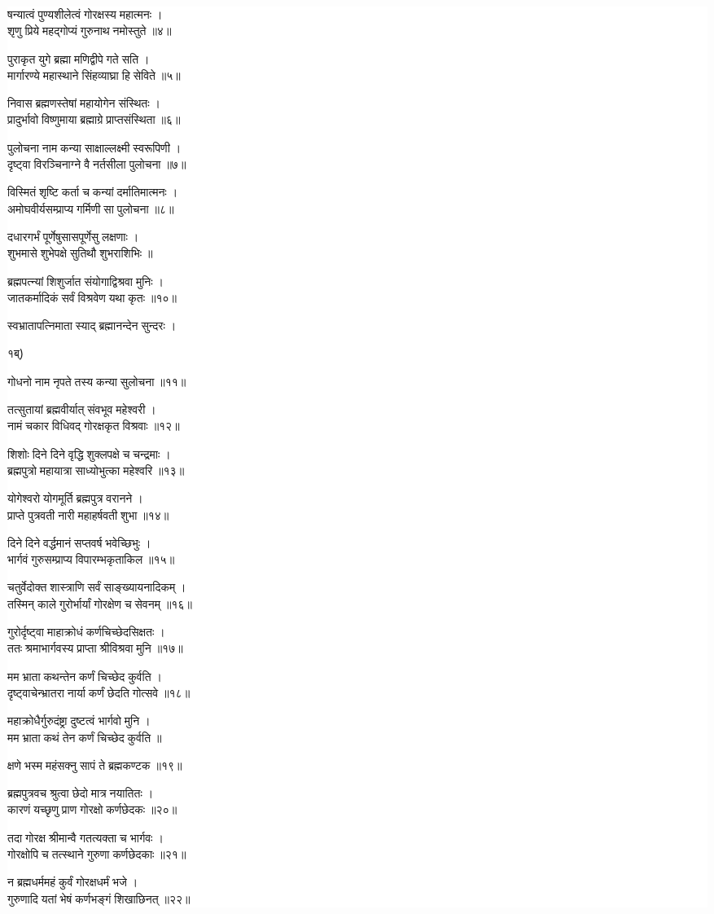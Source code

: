 षन्यात्वं पुण्यशीलेत्वं गोरक्षस्य महात्मनः ।  
शृणु प्रिये महद्गोप्यं गुरुनाथ नमोस्तुते ॥४॥  
  
पुराकृत युगे ब्रह्मा मणिद्वीपे गते सति ।  
मार्गारण्ये महास्थाने सिंहव्याघ्रा हि सेविते ॥५॥  
  
निवास ब्रह्मणस्तेषां महायोगेन संस्थितः ।  
प्रादुर्भावो विष्णुमाया ब्रह्माग्रे प्राप्तसंस्थिता ॥६॥  
  
पुलोचना नाम कन्या साक्षाल्लक्ष्मी स्वरूपिणी ।  
दृष्ट्वा विरञ्चिनाग्ने वै नर्तसीला पुलोचना ॥७॥  
  
विस्मितं शृष्टि कर्ता च कन्यां दर्मातिमात्मनः ।  
अमोघवीर्यसम्प्राप्य गर्मिणी सा पुलोचना ॥८॥  
  
दधारगर्भं पूर्णेषुसासपूर्णेसु लक्षणाः ।  
शुभमासे शुभेपक्षे सुतिथौ शुभराशिभिः ॥  
  
ब्रह्मपत्न्यां शिशुर्जात संयोगाद्विश्रवा मुनिः ।  
जातकर्मादिकं सर्वं विश्रवेण यथा कृतः ॥१०॥  
  
स्वभ्रातापत्निमाता स्याद् ब्रह्मानन्देन सुन्दरः ।  
  
१ब्)  
  
गोधनो नाम नृपते तस्य कन्या सुलोचना ॥११॥  
  
तत्सुतायां ब्रह्मवीर्यात् संवभूव महेश्वरी ।  
नामं चकार विधिवद् गोरक्षकृत विश्रवाः ॥१२॥  
  
शिशोः दिने दिने वृद्धि शुक्लपक्षे च चन्द्रमाः ।  
ब्रह्मपुत्रो महायात्रा साध्योभुत्का महेश्वरि ॥१३॥  
  
योगेश्वरो योगमूर्ति ब्रह्मपुत्र वरानने ।  
प्राप्ते पुत्रवती नारी महाहर्षवती शुभा ॥१४॥  
  
दिने दिने वर्द्धमानं सप्तवर्ष भवेच्छिभुः ।  
भार्गवं गुरुसम्प्राप्य विपारम्भकृताकिल ॥१५॥  
  
चतुर्वेदोक्त शास्त्राणि सर्वं साङ्ख्यायनादिकम् ।  
तस्मिन् काले गुरोर्भार्यां गोरक्षेण च सेवनम् ॥१६॥  
  
गुरोर्दृष्ट्वा माहाक्रोधं कर्णचिच्छेदसिक्षतः ।  
ततः श्रमाभार्गवस्य प्राप्ता श्रीविश्रवा मुनि ॥१७॥  
  
मम भ्राता कथन्तेन कर्णं चिच्छेद कुर्वति ।  
दृष्ट्वाचेन्भ्रातरा नार्या कर्णं छेदति गोत्सवे ॥१८॥  
  
महाक्रोधैर्गुरुदंष्ट्रा दुष्टत्वं भार्गवो मुनि ।  
मम भ्राता कथं तेन कर्णं चिच्छेद कुर्वति ॥  
  
क्षणे भस्म महंसक्नु सापं ते ब्रह्मकण्टक ॥१९॥  
  
ब्रह्मपुत्रवच श्रुत्वा छेदो मात्र नयातितः ।  
कारणं यच्छृणु प्राण गोरक्षो कर्णछेदकः ॥२०॥  
  
तदा गोरक्ष श्रीमान्वै गतत्यक्ता च भार्गवः ।  
गोरक्षोपि च तत्स्थाने गुरुणा कर्णछेदकाः ॥२१॥  
  
न ब्रह्मधर्ममहं कुर्वं गोरक्षधर्मं भजे ।  
गुरुणादि यतां भेषं कर्णभङ्गं शिखाछिनत् ॥२२॥  
  